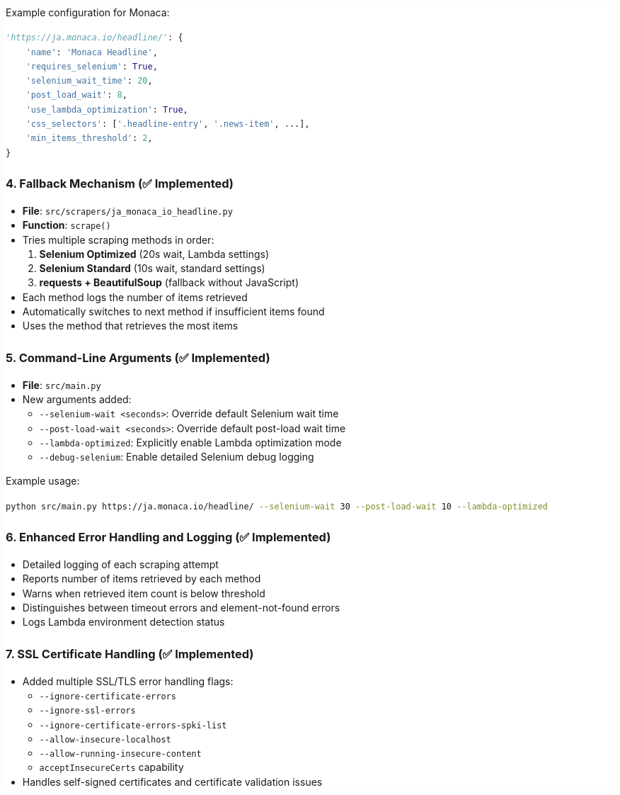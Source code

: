Example configuration for Monaca:
```python
'https://ja.monaca.io/headline/': {
    'name': 'Monaca Headline',
    'requires_selenium': True,
    'selenium_wait_time': 20,
    'post_load_wait': 8,
    'use_lambda_optimization': True,
    'css_selectors': ['.headline-entry', '.news-item', ...],
    'min_items_threshold': 2,
}
```

### 4. Fallback Mechanism (✅ Implemented)

- **File**: `src/scrapers/ja_monaca_io_headline.py`
- **Function**: `scrape()`
- Tries multiple scraping methods in order:
  1. **Selenium Optimized** (20s wait, Lambda settings)
  2. **Selenium Standard** (10s wait, standard settings)
  3. **requests + BeautifulSoup** (fallback without JavaScript)
- Each method logs the number of items retrieved
- Automatically switches to next method if insufficient items found
- Uses the method that retrieves the most items

### 5. Command-Line Arguments (✅ Implemented)

- **File**: `src/main.py`
- New arguments added:
  - `--selenium-wait <seconds>`: Override default Selenium wait time
  - `--post-load-wait <seconds>`: Override default post-load wait time
  - `--lambda-optimized`: Explicitly enable Lambda optimization mode
  - `--debug-selenium`: Enable detailed Selenium debug logging

Example usage:
```bash
python src/main.py https://ja.monaca.io/headline/ --selenium-wait 30 --post-load-wait 10 --lambda-optimized
```

### 6. Enhanced Error Handling and Logging (✅ Implemented)

- Detailed logging of each scraping attempt
- Reports number of items retrieved by each method
- Warns when retrieved item count is below threshold
- Distinguishes between timeout errors and element-not-found errors
- Logs Lambda environment detection status

### 7. SSL Certificate Handling (✅ Implemented)

- Added multiple SSL/TLS error handling flags:
  - `--ignore-certificate-errors`
  - `--ignore-ssl-errors`
  - `--ignore-certificate-errors-spki-list`
  - `--allow-insecure-localhost`
  - `--allow-running-insecure-content`
  - `acceptInsecureCerts` capability
- Handles self-signed certificates and certificate validation issues

